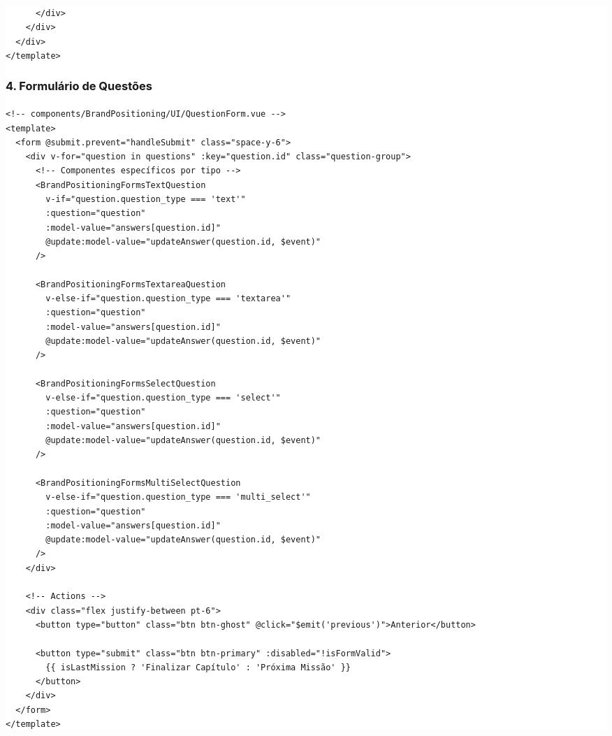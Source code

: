 ```vue
      </div>
    </div>
  </div>
</template>
```

### 4. Formulário de Questões

```vue
<!-- components/BrandPositioning/UI/QuestionForm.vue -->
<template>
  <form @submit.prevent="handleSubmit" class="space-y-6">
    <div v-for="question in questions" :key="question.id" class="question-group">
      <!-- Componentes específicos por tipo -->
      <BrandPositioningFormsTextQuestion
        v-if="question.question_type === 'text'"
        :question="question"
        :model-value="answers[question.id]"
        @update:model-value="updateAnswer(question.id, $event)"
      />

      <BrandPositioningFormsTextareaQuestion
        v-else-if="question.question_type === 'textarea'"
        :question="question"
        :model-value="answers[question.id]"
        @update:model-value="updateAnswer(question.id, $event)"
      />

      <BrandPositioningFormsSelectQuestion
        v-else-if="question.question_type === 'select'"
        :question="question"
        :model-value="answers[question.id]"
        @update:model-value="updateAnswer(question.id, $event)"
      />

      <BrandPositioningFormsMultiSelectQuestion
        v-else-if="question.question_type === 'multi_select'"
        :question="question"
        :model-value="answers[question.id]"
        @update:model-value="updateAnswer(question.id, $event)"
      />
    </div>

    <!-- Actions -->
    <div class="flex justify-between pt-6">
      <button type="button" class="btn btn-ghost" @click="$emit('previous')">Anterior</button>

      <button type="submit" class="btn btn-primary" :disabled="!isFormValid">
        {{ isLastMission ? 'Finalizar Capítulo' : 'Próxima Missão' }}
      </button>
    </div>
  </form>
</template>
```
